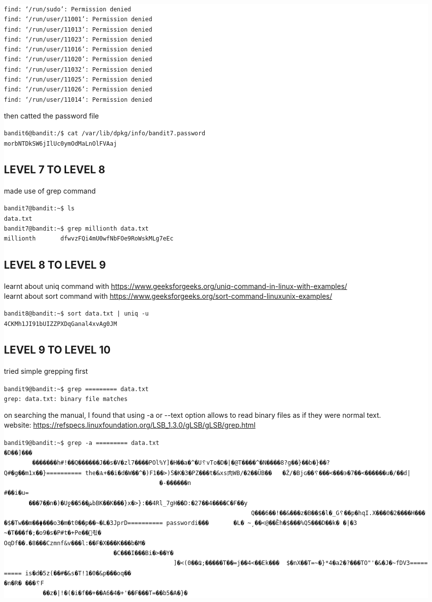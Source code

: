 ```
find: ‘/run/sudo’: Permission denied
find: ‘/run/user/11001’: Permission denied
find: ‘/run/user/11013’: Permission denied
find: ‘/run/user/11023’: Permission denied
find: ‘/run/user/11016’: Permission denied
find: ‘/run/user/11020’: Permission denied
find: ‘/run/user/11032’: Permission denied
find: ‘/run/user/11025’: Permission denied
find: ‘/run/user/11026’: Permission denied
find: ‘/run/user/11014’: Permission denied
```
then catted the password file
```
bandit6@bandit:/$ cat /var/lib/dpkg/info/bandit7.password
morbNTDkSW6jIlUc0ymOdMaLnOlFVAaj
```

## LEVEL 7 TO LEVEL 8    
made use of grep command
```
bandit7@bandit:~$ ls
data.txt
bandit7@bandit:~$ grep millionth data.txt
millionth       dfwvzFQi4mU0wfNbFOe9RoWskMLg7eEc
```

## LEVEL 8 TO LEVEL 9
learnt about uniq command with https://www.geeksforgeeks.org/uniq-command-in-linux-with-examples/     
learnt about sort command with https://www.geeksforgeeks.org/sort-command-linuxunix-examples/
```
bandit8@bandit:~$ sort data.txt | uniq -u
4CKMh1JI91bUIZZPXDqGanal4xvAg0JM
```

## LEVEL 9 TO LEVEL 10
tried simple grepping first
```
bandit9@bandit:~$ grep ========= data.txt
grep: data.txt: binary file matches
```
on searching the manual, I found that using -a or --text option allows to read binary files as if they were normal text.     
website: https://refspecs.linuxfoundation.org/LSB_1.3.0/gLSB/gLSB/grep.html
```
bandit9@bandit:~$ grep -a ========= data.txt
�D��]���
        �������h#!��Q������J��s�V�zl7����POl%Y]�H��a�^�U␦vTo�D�|�@T����^�N����8?g��}��b�}��?
Q#�g��m1x��}========== the�Ѧ+��i�d�W��^�)F1��>)٘S�K�3�PZ���t�&xs肉WB/�2��ÜB��   �Ź/�Bjɢ��␦���<���э�7��<������u�/��d|
                                            �-������n
#��i�u=
       ���7�֣�n�)�Uջ��ش��5bBK��K���}x�>}:��4Rl_7gH��D:�27��4����C�F��y
                                                                      Q���6��!��&���z�B��$�l�_G␦��p�hqI.X���0�2����H����$�Tw��m��⧫���o3�m�t0��p��~�L�3JprD========== passwordi���       �L� ~ˏ��<@��Ȅh�$���%Q5���D��k� �|�3
~�T���f�;�o9�s�P#t�+Pe��΢쵟�
OqDf��.�8���Czmnf&v���l:��F�X���K���b�M�
                               �C���I���Bi�>��Y�
                                                ]�<(0��ʥ;�����T��=j��4<��Еk���  $�nX��T=~�}*4�a2�?���TO"'�&�J�~fDV3========== is�d�5z(��#�&s�T!1�0�&p���oq��
�n�R� ���␦F
           ��z�|!�(�i�f��+��A6�4�+'��F���T=��b5�A�}�
```